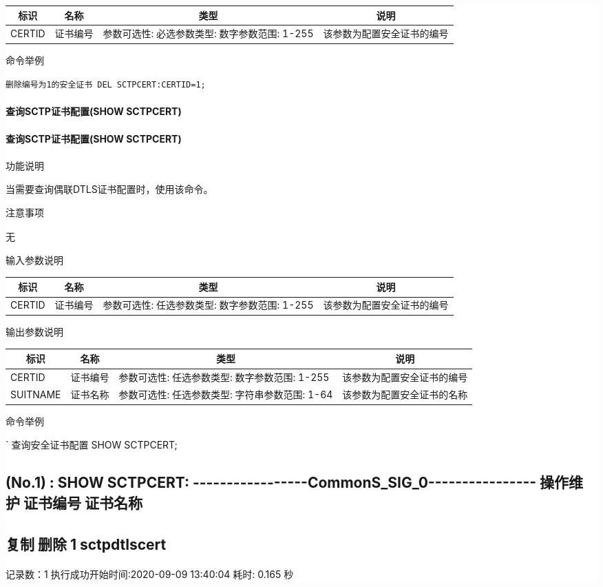 [](None)标识|名称|类型|说明
---|---|---|---
CERTID|证书编号|参数可选性: 必选参数类型: 数字参数范围: 1-255|该参数为配置安全证书的编号




[](None)命令举例 


`
删除编号为1的安全证书
DEL SCTPCERT:CERTID=1;
` 


#### 查询SCTP证书配置(SHOW SCTPCERT) 
#### 查询SCTP证书配置(SHOW SCTPCERT) 


[](None)功能说明 

当需要查询偶联DTLS证书配置时，使用该命令。 


[](None)注意事项 

无


[](None)输入参数说明 


[](None)标识|名称|类型|说明
---|---|---|---
CERTID|证书编号|参数可选性: 任选参数类型: 数字参数范围: 1-255|该参数为配置安全证书的编号




[](None)输出参数说明 


[](None)标识|名称|类型|说明
---|---|---|---
CERTID|证书编号|参数可选性: 任选参数类型: 数字参数范围: 1-255|该参数为配置安全证书的编号
SUITNAME|证书名称|参数可选性: 任选参数类型: 字符串参数范围: 1-64|该参数为配置安全证书的名称




[](None)命令举例 


`
查询安全证书配置
SHOW SCTPCERT;

(No.1) : SHOW SCTPCERT:
-----------------CommonS_SIG_0----------------
操作维护       证书编号 证书名称 
---------------------------------
复制  删除      1   sctpdtlscert      
---------------------------------
记录数：1
执行成功开始时间:2020-09-09 13:40:04 耗时: 0.165 秒
